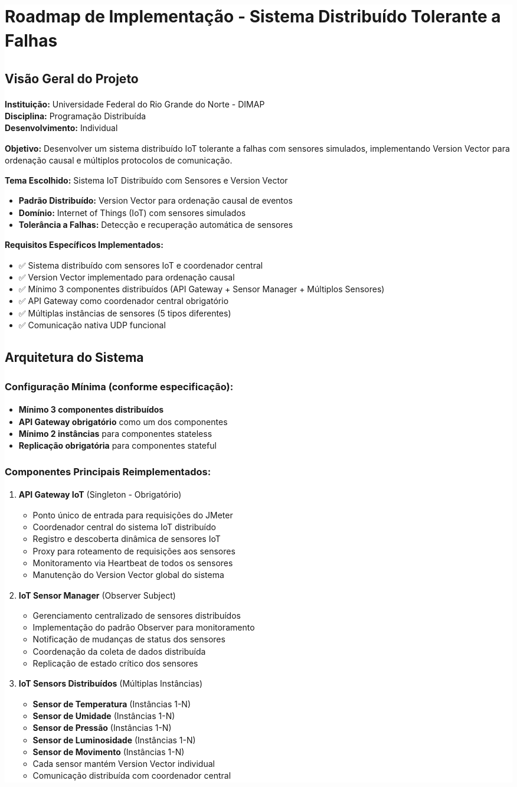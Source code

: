 # Roadmap de Implementação - Sistema Distribuído Tolerante a Falhas

## Visão Geral do Projeto

**Instituição:** Universidade Federal do Rio Grande do Norte - DIMAP  
**Disciplina:** Programação Distribuída  
**Desenvolvimento:** Individual

**Objetivo:** Desenvolver um sistema distribuído IoT tolerante a falhas com sensores simulados, implementando Version Vector para ordenação causal e múltiplos protocolos de comunicação.

**Tema Escolhido:** Sistema IoT Distribuído com Sensores e Version Vector
- **Padrão Distribuído:** Version Vector para ordenação causal de eventos
- **Domínio:** Internet of Things (IoT) com sensores simulados
- **Tolerância a Falhas:** Detecção e recuperação automática de sensores

**Requisitos Específicos Implementados:**
- ✅ Sistema distribuído com sensores IoT e coordenador central
- ✅ Version Vector implementado para ordenação causal
- ✅ Mínimo 3 componentes distribuídos (API Gateway + Sensor Manager + Múltiplos Sensores)
- ✅ API Gateway como coordenador central obrigatório
- ✅ Múltiplas instâncias de sensores (5 tipos diferentes)
- ✅ Comunicação nativa UDP funcional

## Arquitetura do Sistema

### Configuração Mínima (conforme especificação):
- **Mínimo 3 componentes distribuídos**
- **API Gateway obrigatório** como um dos componentes
- **Mínimo 2 instâncias** para componentes stateless
- **Replicação obrigatória** para componentes stateful

### Componentes Principais Reimplementados:
1. **API Gateway IoT** (Singleton - Obrigatório)
   - Ponto único de entrada para requisições do JMeter
   - Coordenador central do sistema IoT distribuído
   - Registro e descoberta dinâmica de sensores IoT
   - Proxy para roteamento de requisições aos sensores
   - Monitoramento via Heartbeat de todos os sensores
   - Manutenção do Version Vector global do sistema

2. **IoT Sensor Manager** (Observer Subject)
   - Gerenciamento centralizado de sensores distribuídos
   - Implementação do padrão Observer para monitoramento
   - Notificação de mudanças de status dos sensores
   - Coordenação da coleta de dados distribuída
   - Replicação de estado crítico dos sensores

3. **IoT Sensors Distribuídos** (Múltiplas Instâncias)
   - **Sensor de Temperatura** (Instâncias 1-N)
   - **Sensor de Umidade** (Instâncias 1-N)  
   - **Sensor de Pressão** (Instâncias 1-N)
   - **Sensor de Luminosidade** (Instâncias 1-N)
   - **Sensor de Movimento** (Instâncias 1-N)
   - Cada sensor mantém Version Vector individual
   - Comunicação distribuída com coordenador central
